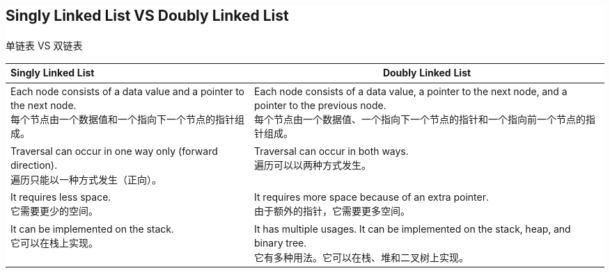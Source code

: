 



## Singly Linked List VS Doubly Linked List

单链表 VS 双链表

| Singly Linked List                                           | Doubly Linked List                                           |
| :----------------------------------------------------------- | ------------------------------------------------------------ |
| Each node consists of a data value and a pointer to the next node.<br />每个节点由一个数据值和一个指向下一个节点的指针组成。 | Each node consists of a data value, a pointer to the next node, and a pointer to the previous node.<br />每个节点由一个数据值、一个指向下一个节点的指针和一个指向前一个节点的指针组成。 |
| Traversal can occur in one way only (forward direction).<br />遍历只能以一种方式发生（正向）。 | Traversal can occur in both ways.<br />遍历可以以两种方式发生。 |
| It requires less space.<br />它需要更少的空间。              | It requires more space because of an extra pointer.<br />由于额外的指针，它需要更多空间。 |
| It can be implemented on the stack.<br />它可以在栈上实现。  | It has multiple usages. It can be implemented on the stack, heap, and binary tree.<br />它有多种用法。它可以在栈、堆和二叉树上实现。 |

